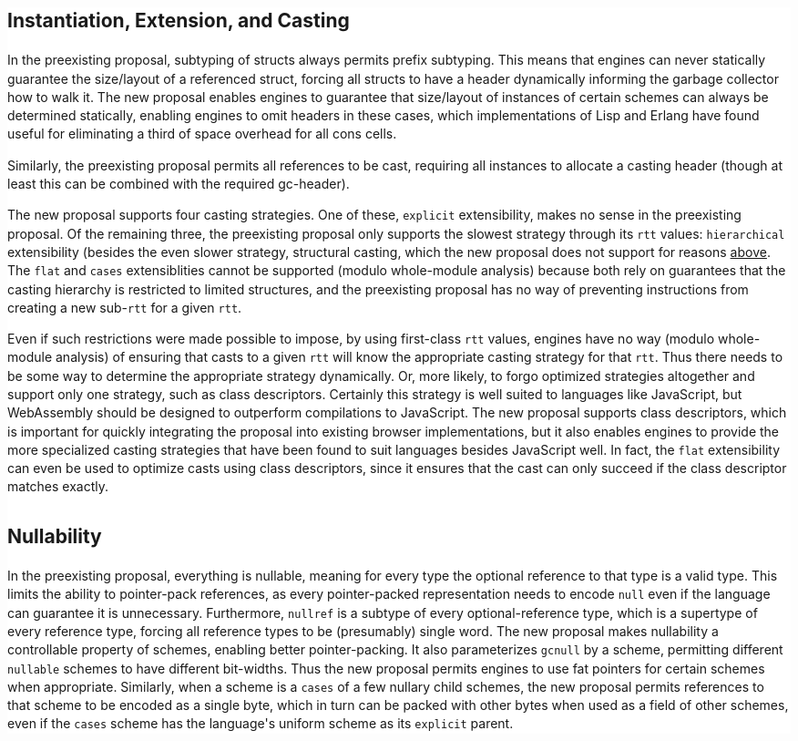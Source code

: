 ## Instantiation, Extension, and Casting

In the preexisting proposal, subtyping of structs always permits prefix subtyping.
This means that engines can never statically guarantee the size/layout of a referenced struct, forcing all structs to have a header dynamically informing the garbage collector how to walk it.
The new proposal enables engines to guarantee that size/layout of instances of certain schemes can always be determined statically, enabling engines to omit headers in these cases, which implementations of Lisp and Erlang have found useful for eliminating a third of space overhead for all cons cells.

Similarly, the preexisting proposal permits all references to be cast, requiring all instances to allocate a casting header (though at least this can be combined with the required gc-header).

The new proposal supports four casting strategies.
One of these, `explicit` extensibility, makes no sense in the preexisting proposal.
Of the remaining three, the preexisting proposal only supports the slowest strategy through its `rtt` values: `hierarchical` extensibility (besides the even slower strategy, structural casting, which the new proposal does not support for reasons [above](#nominal-vs.-structural).
The `flat` and `cases` extensiblities cannot be supported (modulo whole-module analysis) because both rely on guarantees that the casting hierarchy is restricted to limited structures, and the preexisting proposal has no way of preventing instructions from creating a new sub-`rtt` for a given `rtt`.

Even if such restrictions were made possible to impose, by using first-class `rtt` values, engines have no way (modulo whole-module analysis) of ensuring that casts to a given `rtt` will know the appropriate casting strategy for that `rtt`.
Thus there needs to be some way to determine the appropriate strategy dynamically.
Or, more likely, to forgo optimized strategies altogether and support only one strategy, such as class descriptors.
Certainly this strategy is well suited to languages like JavaScript, but WebAssembly should be designed to outperform compilations to JavaScript.
The new proposal supports class descriptors, which is important for quickly integrating the proposal into existing browser implementations, but it also enables engines to provide the more specialized casting strategies that have been found to suit languages besides JavaScript well.
In fact, the `flat` extensibility can even be used to optimize casts using class descriptors, since it ensures that the cast can only succeed if the class descriptor matches exactly.

## Nullability

In the preexisting proposal, everything is nullable, meaning for every type the optional reference to that type is a valid type.
This limits the ability to pointer-pack references, as every pointer-packed representation needs to encode `null` even if the language can guarantee it is unnecessary.
Furthermore, `nullref` is a subtype of every optional-reference type, which is a supertype of every reference type, forcing all reference types to be (presumably) single word.
The new proposal makes nullability a controllable property of schemes, enabling better pointer-packing.
It also parameterizes `gcnull` by a scheme, permitting different `nullable` schemes to have different bit-widths.
Thus the new proposal permits engines to use fat pointers for certain schemes when appropriate.
Similarly, when a scheme is a `cases` of a few nullary child schemes, the new proposal permits references to that scheme to be encoded as a single byte, which in turn can be packed with other bytes when used as a field of other schemes, even if the `cases` scheme has the language's uniform scheme as its `explicit` parent.

